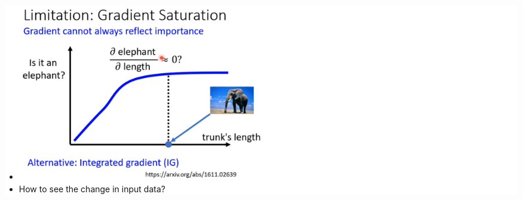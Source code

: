   - <img src="note_8.assets/image-20210923163440767.png" alt="image-20210923163440767" style="zoom:40%;" />
- How to see the change in input data?